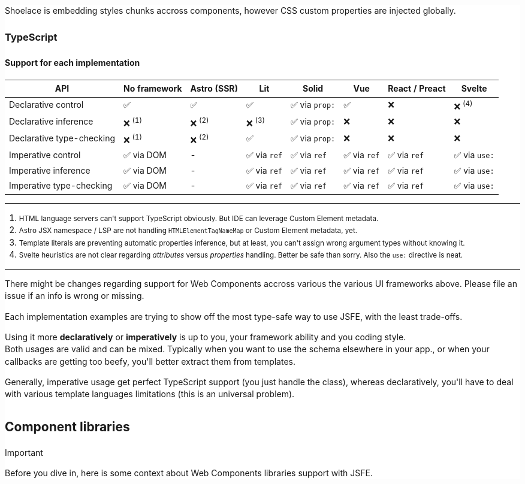 Shoelace is embedding styles chunks accross components, however CSS custom properties
are injected globally.



### TypeScript

#### Support for each implementation

| API                       | No framework      | Astro (SSR)       | Lit               | Solid          | Vue          | React / Preact | Svelte            |
| ------------------------- | ----------------- | ----------------- | ----------------- | -------------- | ------------ | -------------- | ----------------- |
| Declarative control       | ✅                | ✅                | ✅                | ✅ via `prop:` | ✅           | ❌             | ❌ <sup>(4)</sup> |
| Declarative inference     | ❌ <sup>(1)</sup> | ❌ <sup>(2)</sup> | ❌ <sup>(3)</sup> | ✅ via `prop:` | ❌           | ❌             | ❌                |
| Declarative type-checking | ❌ <sup>(1)</sup> | ❌ <sup>(2)</sup> | ✅                | ✅ via `prop:` | ❌           | ❌             | ❌                |
| Imperative control        | ✅ via DOM        | -                 | ✅ via `ref`      | ✅ via `ref`   | ✅ via `ref` | ✅ via `ref`   | ✅ via `use:`     |
| Imperative inference      | ✅ via DOM        | -                 | ✅ via `ref`      | ✅ via `ref`   | ✅ via `ref` | ✅ via `ref`   | ✅ via `use:`     |
| Imperative type-checking  | ✅ via DOM        | -                 | ✅ via `ref`      | ✅ via `ref`   | ✅ via `ref` | ✅ via `ref`   | ✅ via `use:`     |

---

1. <small>HTML language servers can't support TypeScript obviously. But IDE can leverage Custom Element metadata.</small>
2. <small>Astro JSX namespace / LSP are not handling `HTMLElementTagNameMap` or Custom Element metadata, yet.</small>
3. <small>Template literals are preventing automatic properties inference, but at least, you can't assign wrong argument types without knowing it.</small>
4. <small>Svelte heuristics are not clear regarding _attributes_ versus _properties_ handling. Better be safe than sorry. Also the `use:` directive is neat.</small>

---

There might be changes regarding support for Web Components accross various the various UI frameworks above.
Please file an issue if an info is wrong or missing.

Each implementation examples are trying to show off the most type-safe way to use JSFE, with the least trade-offs.

Using it more **declaratively** or **imperatively** is up to you, your framework ability and you coding style.  
Both usages are valid and can be mixed. Typically when you want to use the schema elsewhere in your app., or
when your callbacks are getting too beefy, you'll better extract them from templates.

Generally, imperative usage get perfect TypeScript support (you just handle the class), whereas declaratively, you'll have
to deal with various template languages limitations (this is an universal problem).

## Component libraries

> [!IMPORTANT]  
> Before you dive in, here is some context about Web Components libraries support with JSFE.

